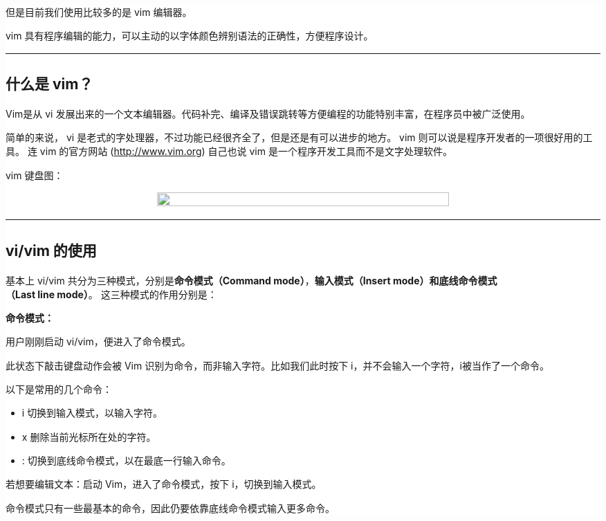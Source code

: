 
但是目前我们使用比较多的是 vim 编辑器。

vim 具有程序编辑的能力，可以主动的以字体颜色辨别语法的正确性，方便程序设计。



* * *





## 什么是 vim？


Vim是从 vi 发展出来的一个文本编辑器。代码补完、编译及错误跳转等方便编程的功能特别丰富，在程序员中被广泛使用。

简单的来说， vi 是老式的字处理器，不过功能已经很齐全了，但是还是有可以进步的地方。 vim 则可以说是程序开发者的一项很好用的工具。 连 vim 的官方网站 (http://www.vim.org) 自己也说 vim 是一个程序开发工具而不是文字处理软件。

vim 键盘图：


<p align="center">
    <img width="70%" height="70%" src="http://images.iterate.site/blog/image/180727/l6k1lc1821.png?imageslim">
</p>





* * *





## vi/vim 的使用


基本上 vi/vim 共分为三种模式，分别是**命令模式（Command mode）**，**输入模式（Insert mode）**和**底线命令模式（Last line mode）**。 这三种模式的作用分别是：

**命令模式：**

用户刚刚启动 vi/vim，便进入了命令模式。

此状态下敲击键盘动作会被 Vim 识别为命令，而非输入字符。比如我们此时按下 i，并不会输入一个字符，i被当作了一个命令。

以下是常用的几个命令：




  * i 切换到输入模式，以输入字符。


  * x 删除当前光标所在处的字符。


  * : 切换到底线命令模式，以在最底一行输入命令。


若想要编辑文本：启动 Vim，进入了命令模式，按下 i，切换到输入模式。

命令模式只有一些最基本的命令，因此仍要依靠底线命令模式输入更多命令。

